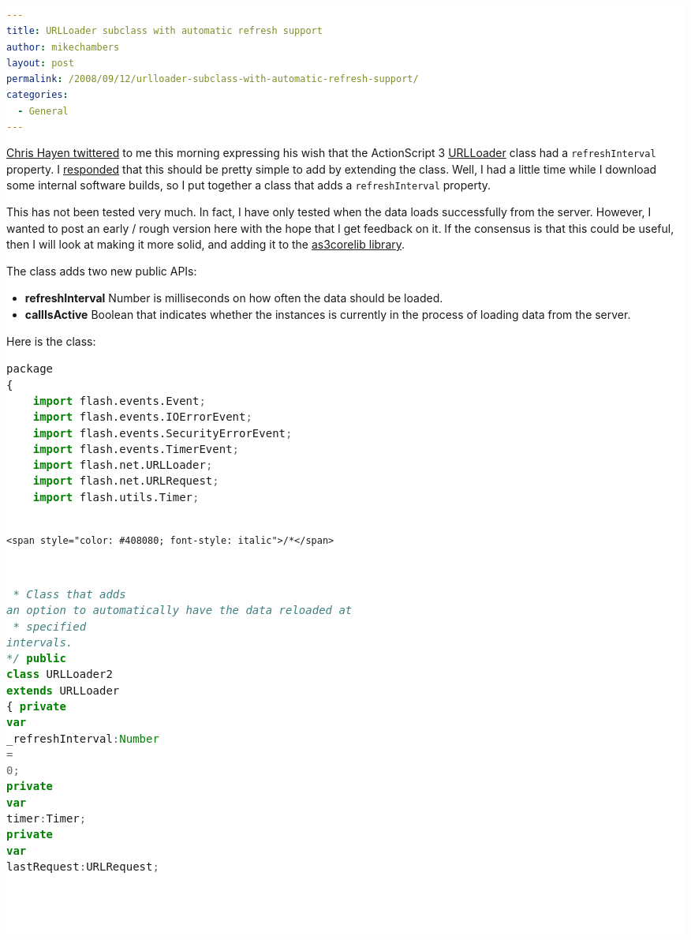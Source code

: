 ```yaml
---
title: URLLoader subclass with automatic refresh support
author: mikechambers
layout: post
permalink: /2008/09/12/urlloader-subclass-with-automatic-refresh-support/
categories:
  - General
---
```



[Chris Hayen twittered][1] to me this morning expressing his wish that the ActionScript 3 [URLLoader][2] class had a `refreshInterval` property. I [responded][3] that this should be pretty simple to add by extending the class. Well, I had a little time while I download some internal software builds, so I put together a class that adds a `refreshInterval` property.

This has not been tested very much. In fact, I have only tested when the data loads successfully from the server. However, I wanted to post an early / rough version here with the hope that I get feedback on it. If the consensus is that this could be useful, then I will look at making it more solid, and adding it to the [as3corelib library][4].

The class adds two new public APIs:  


*   **refreshInterval** Number is milliseconds on how often the data should be loaded.
*   **callIsActive** Boolean that indicates whether the instances is currently in the process of loading data from the server.

Here is the class:

<div class="highlight">
  <pre>package
{
	<span style="color: #008000; font-weight: bold">import</span> flash.events.Event<span style="color: #666666">;</span>
	<span style="color: #008000; font-weight: bold">import</span> flash.events.IOErrorEvent<span style="color: #666666">;</span>
	<span style="color: #008000; font-weight: bold">import</span> flash.events.SecurityErrorEvent<span style="color: #666666">;</span>
	<span style="color: #008000; font-weight: bold">import</span> flash.events.TimerEvent<span style="color: #666666">;</span>
	<span style="color: #008000; font-weight: bold">import</span> flash.net.URLLoader<span style="color: #666666">;</span>
	<span style="color: #008000; font-weight: bold">import</span> flash.net.URLRequest<span style="color: #666666">;</span>
	<span style="color: #008000; font-weight: bold">import</span> flash.utils.Timer<span style="color: #666666">;</span>

	<span style="color: #408080; font-style: italic">/*</span>
<span style="color: #408080; font-style: italic">	 *	Class that adds an option to automatically have the data reloaded at</span>
<span style="color: #408080; font-style: italic">	 *	specified intervals.</span>
<span style="color: #408080; font-style: italic">	 */</span>
	<span style="color: #008000; font-weight: bold">public</span> <span style="color: #008000; font-weight: bold">class</span> URLLoader2 <span style="color: #008000; font-weight: bold">extends</span> URLLoader
	{
		<span style="color: #008000; font-weight: bold">private</span> <span style="color: #008000; font-weight: bold">var</span> _refreshInterval<span style="color: #666666">:</span><span style="color: #008000">Number</span> <span style="color: #666666">=</span> <span style="color: #666666">0;</span>
		<span style="color: #008000; font-weight: bold">private</span> <span style="color: #008000; font-weight: bold">var</span> timer<span style="color: #666666">:</span>Timer<span style="color: #666666">;</span>
		<span style="color: #008000; font-weight: bold">private</span> <span style="color: #008000; font-weight: bold">var</span> lastRequest<span style="color: #666666">:</span>URLRequest<span style="color: #666666">;</span>
		

 [1]: http://twitter.com/chayen/statuses/918906248
 [2]: http://livedocs.adobe.com/flex/3/langref/flash/net/URLLoader.html
 [3]: http://twitter.com/mesh/statuses/919232933
 [4]: http://code.google.com/p/as3corelib/